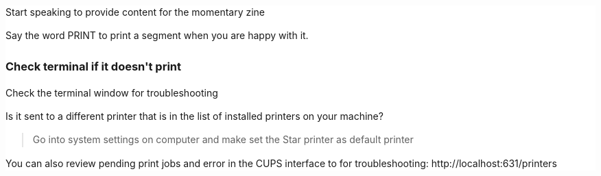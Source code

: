   Start speaking to provide content for the momentary zine
  
  Say the word PRINT to print a segment when you are happy with it.
  
  ### Check terminal if it doesn't print
  
  Check the terminal window for troubleshooting
  
  Is it sent to a different printer that is in the list of installed printers on your machine? 
  
  > Go into system settings on computer and make set the Star printer as default printer
  
  You can also review pending print jobs and error in the CUPS interface to for troubleshooting: http://localhost:631/printers




